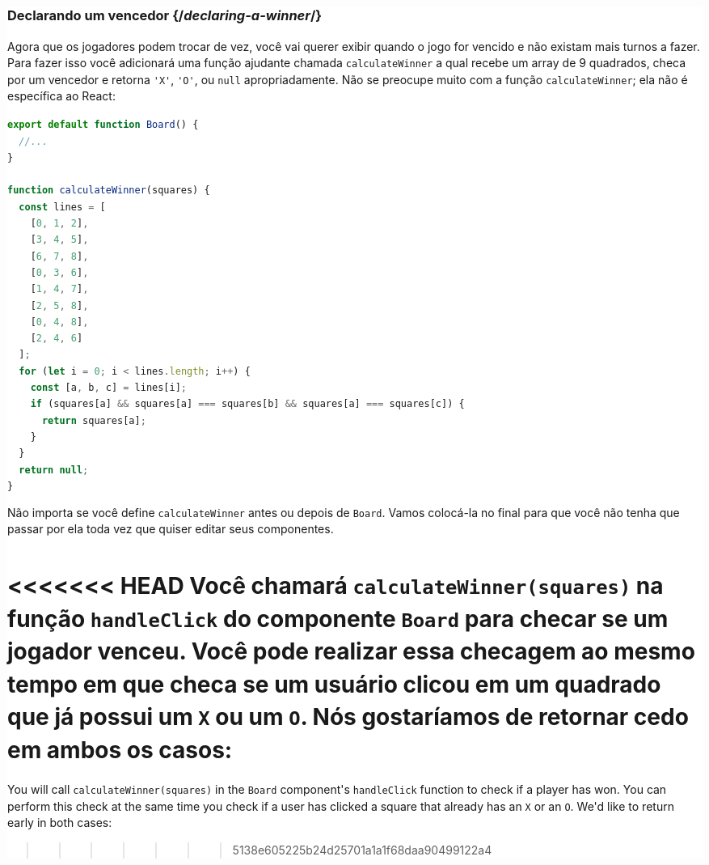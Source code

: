 
</Sandpack>

### Declarando um vencedor {/*declaring-a-winner*/}

Agora que os jogadores podem trocar de vez, você vai querer exibir quando o jogo for vencido e não existam mais turnos a fazer. Para fazer isso você adicionará uma função ajudante chamada `calculateWinner` a qual recebe um array de 9 quadrados, checa por um vencedor e retorna `'X'`, `'O'`, ou `null` apropriadamente. Não se preocupe muito com a função `calculateWinner`; ela não é específica ao React:

```js src/App.js
export default function Board() {
  //...
}

function calculateWinner(squares) {
  const lines = [
    [0, 1, 2],
    [3, 4, 5],
    [6, 7, 8],
    [0, 3, 6],
    [1, 4, 7],
    [2, 5, 8],
    [0, 4, 8],
    [2, 4, 6]
  ];
  for (let i = 0; i < lines.length; i++) {
    const [a, b, c] = lines[i];
    if (squares[a] && squares[a] === squares[b] && squares[a] === squares[c]) {
      return squares[a];
    }
  }
  return null;
}
```

<Note>

Não importa se você define `calculateWinner` antes ou depois de `Board`. Vamos colocá-la no final para que você não tenha que passar por ela toda vez que quiser editar seus componentes.

</Note>

<<<<<<< HEAD
Você chamará `calculateWinner(squares)` na função `handleClick` do componente `Board` para checar se um jogador venceu. Você pode realizar essa checagem ao mesmo tempo em que checa se um usuário clicou em um quadrado que já possui um `X` ou um `O`. Nós gostaríamos de retornar cedo em ambos os casos:
=======
You will call `calculateWinner(squares)` in the `Board` component's `handleClick` function to check if a player has won. You can perform this check at the same time you check if a user has clicked a square that already has an `X` or an `O`. We'd like to return early in both cases:
>>>>>>> 5138e605225b24d25701a1a1f68daa90499122a4
